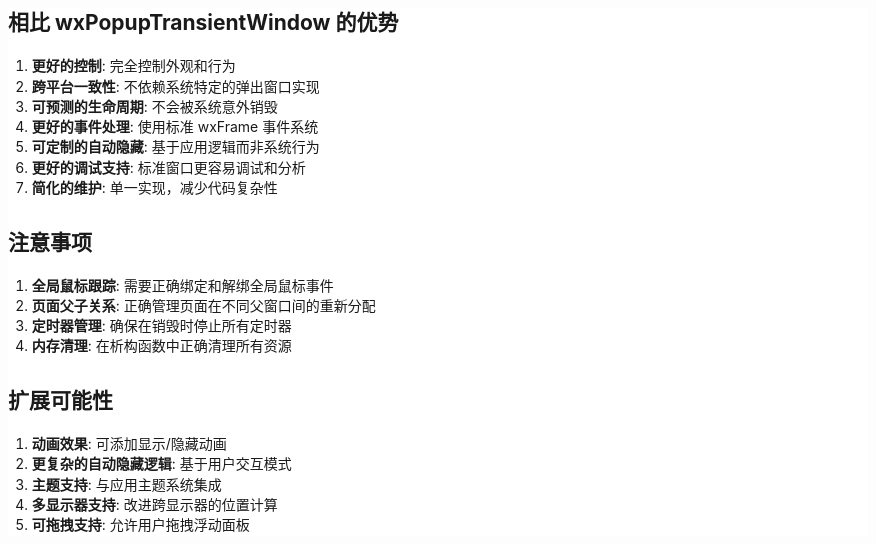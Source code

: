 ```cpp
```

## 相比 wxPopupTransientWindow 的优势

1. **更好的控制**: 完全控制外观和行为
2. **跨平台一致性**: 不依赖系统特定的弹出窗口实现
3. **可预测的生命周期**: 不会被系统意外销毁
4. **更好的事件处理**: 使用标准 wxFrame 事件系统
5. **可定制的自动隐藏**: 基于应用逻辑而非系统行为
6. **更好的调试支持**: 标准窗口更容易调试和分析
7. **简化的维护**: 单一实现，减少代码复杂性

## 注意事项

1. **全局鼠标跟踪**: 需要正确绑定和解绑全局鼠标事件
2. **页面父子关系**: 正确管理页面在不同父窗口间的重新分配
3. **定时器管理**: 确保在销毁时停止所有定时器
4. **内存清理**: 在析构函数中正确清理所有资源

## 扩展可能性

1. **动画效果**: 可添加显示/隐藏动画
2. **更复杂的自动隐藏逻辑**: 基于用户交互模式
3. **主题支持**: 与应用主题系统集成
4. **多显示器支持**: 改进跨显示器的位置计算
5. **可拖拽支持**: 允许用户拖拽浮动面板 